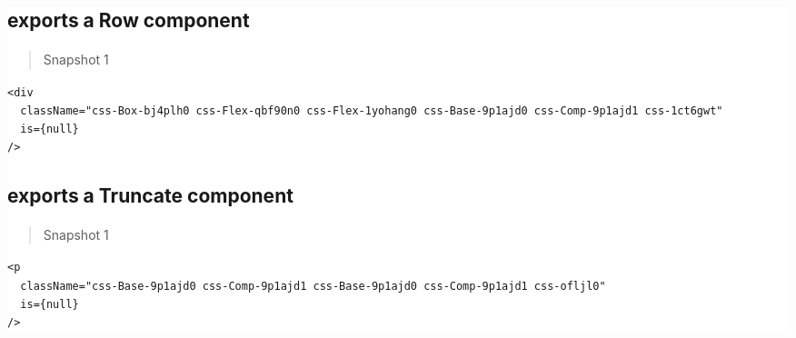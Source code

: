 ## exports a Row component

> Snapshot 1

    <div
      className="css-Box-bj4plh0 css-Flex-qbf90n0 css-Flex-1yohang0 css-Base-9p1ajd0 css-Comp-9p1ajd1 css-1ct6gwt"
      is={null}
    />

## exports a Truncate component

> Snapshot 1

    <p
      className="css-Base-9p1ajd0 css-Comp-9p1ajd1 css-Base-9p1ajd0 css-Comp-9p1ajd1 css-ofljl0"
      is={null}
    />